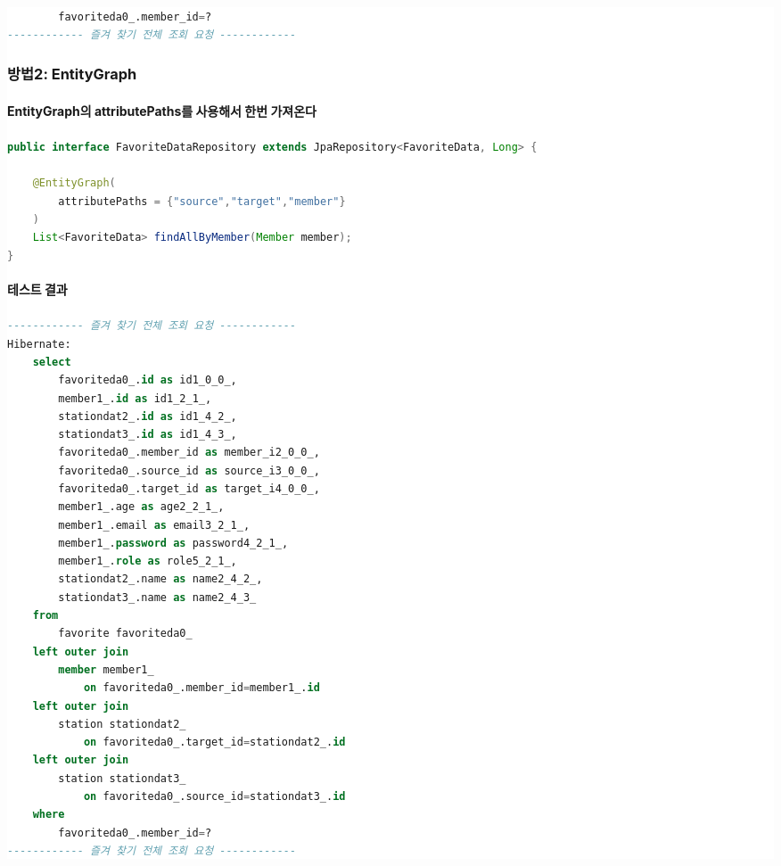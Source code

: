 ```sql
        favoriteda0_.member_id=?
------------ 즐겨 찾기 전체 조회 요청 ------------
```

### 방법2:  EntityGraph

#### EntityGraph의 attributePaths를 사용해서 한번 가져온다

```java
public interface FavoriteDataRepository extends JpaRepository<FavoriteData, Long> {

    @EntityGraph(
        attributePaths = {"source","target","member"}
    )
    List<FavoriteData> findAllByMember(Member member);
}
```

#### 테스트 결과

```sql
------------ 즐겨 찾기 전체 조회 요청 ------------
Hibernate: 
    select
        favoriteda0_.id as id1_0_0_,
        member1_.id as id1_2_1_,
        stationdat2_.id as id1_4_2_,
        stationdat3_.id as id1_4_3_,
        favoriteda0_.member_id as member_i2_0_0_,
        favoriteda0_.source_id as source_i3_0_0_,
        favoriteda0_.target_id as target_i4_0_0_,
        member1_.age as age2_2_1_,
        member1_.email as email3_2_1_,
        member1_.password as password4_2_1_,
        member1_.role as role5_2_1_,
        stationdat2_.name as name2_4_2_,
        stationdat3_.name as name2_4_3_ 
    from
        favorite favoriteda0_ 
    left outer join
        member member1_ 
            on favoriteda0_.member_id=member1_.id 
    left outer join
        station stationdat2_ 
            on favoriteda0_.target_id=stationdat2_.id 
    left outer join
        station stationdat3_ 
            on favoriteda0_.source_id=stationdat3_.id 
    where
        favoriteda0_.member_id=?
------------ 즐겨 찾기 전체 조회 요청 ------------
```
